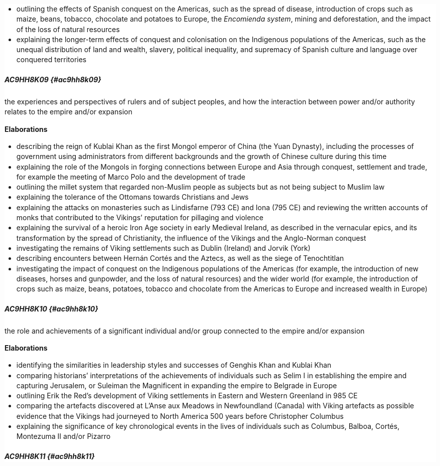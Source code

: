 *  outlining the effects of Spanish conquest on the Americas, such as the spread of disease, introduction of crops such as maize, beans, tobacco, chocolate and potatoes to Europe, the *Encomienda system*, mining and deforestation, and the impact of the loss of natural resources
*  explaining the longer-term effects of conquest and colonisation on the Indigenous populations of the Americas, such as the unequal distribution of land and wealth, slavery, political inequality, and supremacy of Spanish culture and language over conquered territories

##### AC9HH8K09 {#ac9hh8k09}

the experiences and perspectives of rulers and of subject peoples, and how the interaction between power and/or authority relates to the empire and/or expansion

**Elaborations**
*  describing the reign of Kublai Khan as the first Mongol emperor of China (the Yuan Dynasty), including the processes of government using administrators from different backgrounds and the growth of Chinese culture during this time
*  explaining the role of the Mongols in forging connections between Europe and Asia through conquest, settlement and trade, for example the meeting of Marco Polo and the development of trade
*  outlining the millet system that regarded non-Muslim people as subjects but as not being subject to Muslim law
*  explaining the tolerance of the Ottomans towards Christians and Jews
*  explaining the attacks on monasteries such as Lindisfarne (793 CE) and Iona (795 CE) and reviewing the written accounts of monks that contributed to the Vikings’ reputation for pillaging and violence
*  explaining the survival of a heroic Iron Age society in early Medieval Ireland, as described in the vernacular epics, and its transformation by the spread of Christianity, the influence of the Vikings and the Anglo-Norman conquest
*  investigating the remains of Viking settlements such as Dublin (Ireland) and Jorvik (York)
*  describing encounters between Hernán Cortés and the Aztecs, as well as the siege of Tenochtitlan
*  investigating the impact of conquest on the Indigenous populations of the Americas (for example, the introduction of new diseases, horses and gunpowder, and the loss of natural resources) and the wider world (for example, the introduction of crops such as maize, beans, potatoes, tobacco and chocolate from the Americas to Europe and increased wealth in Europe)

##### AC9HH8K10 {#ac9hh8k10}

the role and achievements of a significant individual and/or group connected to the empire and/or expansion

**Elaborations**
*  identifying the similarities in leadership styles and successes of Genghis Khan and Kublai Khan
*  comparing historians’ interpretations of the achievements of individuals such as Selim I in establishing the empire and capturing Jerusalem, or Suleiman the Magnificent in expanding the empire to Belgrade in Europe
*  outlining Erik the Red’s development of Viking settlements in Eastern and Western Greenland in 985 CE
*  comparing the artefacts discovered at L’Anse aux Meadows in Newfoundland (Canada) with Viking artefacts as possible evidence that the Vikings had journeyed to North America 500 years before Christopher Columbus
*  explaining the significance of key chronological events in the lives of individuals such as Columbus, Balboa, Cortés, Montezuma II and/or Pizarro

##### AC9HH8K11 {#ac9hh8k11}

